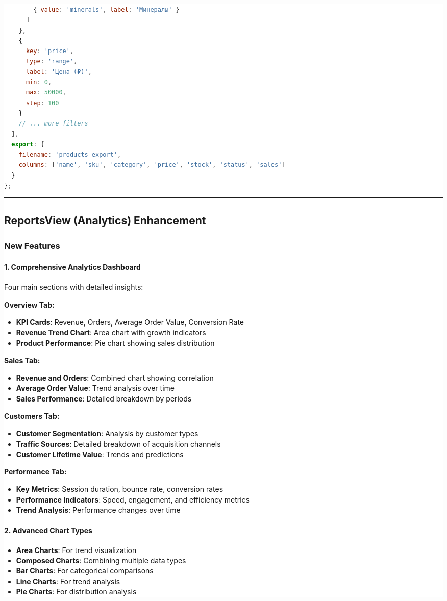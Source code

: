 ```javascript
        { value: 'minerals', label: 'Минералы' }
      ]
    },
    {
      key: 'price',
      type: 'range',
      label: 'Цена (₽)',
      min: 0,
      max: 50000,
      step: 100
    }
    // ... more filters
  ],
  export: {
    filename: 'products-export',
    columns: ['name', 'sku', 'category', 'price', 'stock', 'status', 'sales']
  }
};
```

---

## ReportsView (Analytics) Enhancement

### New Features

#### 1. Comprehensive Analytics Dashboard
Four main sections with detailed insights:

**Overview Tab:**
- **KPI Cards**: Revenue, Orders, Average Order Value, Conversion Rate
- **Revenue Trend Chart**: Area chart with growth indicators
- **Product Performance**: Pie chart showing sales distribution

**Sales Tab:**
- **Revenue and Orders**: Combined chart showing correlation
- **Average Order Value**: Trend analysis over time
- **Sales Performance**: Detailed breakdown by periods

**Customers Tab:**
- **Customer Segmentation**: Analysis by customer types
- **Traffic Sources**: Detailed breakdown of acquisition channels
- **Customer Lifetime Value**: Trends and predictions

**Performance Tab:**
- **Key Metrics**: Session duration, bounce rate, conversion rates
- **Performance Indicators**: Speed, engagement, and efficiency metrics
- **Trend Analysis**: Performance changes over time

#### 2. Advanced Chart Types
- **Area Charts**: For trend visualization
- **Composed Charts**: Combining multiple data types
- **Bar Charts**: For categorical comparisons
- **Line Charts**: For trend analysis
- **Pie Charts**: For distribution analysis
